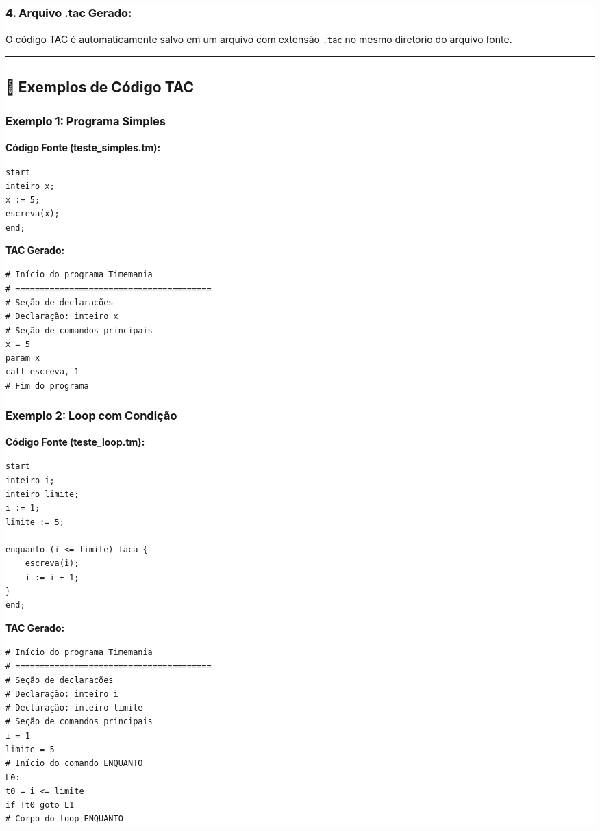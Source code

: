 ```
```

### **4. Arquivo .tac Gerado:**
O código TAC é automaticamente salvo em um arquivo com extensão `.tac` no mesmo diretório do arquivo fonte.

---

## 🧪 Exemplos de Código TAC

### **Exemplo 1: Programa Simples**
**Código Fonte (teste_simples.tm):**
```timemania
start
inteiro x;
x := 5;
escreva(x);
end;
```

**TAC Gerado:**
```tac
# Início do programa Timemania
# ========================================
# Seção de declarações
# Declaração: inteiro x
# Seção de comandos principais
x = 5
param x
call escreva, 1
# Fim do programa
```

### **Exemplo 2: Loop com Condição**
**Código Fonte (teste_loop.tm):**
```timemania
start
inteiro i;
inteiro limite;
i := 1;
limite := 5;

enquanto (i <= limite) faca {
    escreva(i);
    i := i + 1;
}
end;
```

**TAC Gerado:**
```tac
# Início do programa Timemania
# ========================================
# Seção de declarações
# Declaração: inteiro i
# Declaração: inteiro limite
# Seção de comandos principais
i = 1
limite = 5
# Início do comando ENQUANTO
L0:
t0 = i <= limite
if !t0 goto L1
# Corpo do loop ENQUANTO
```